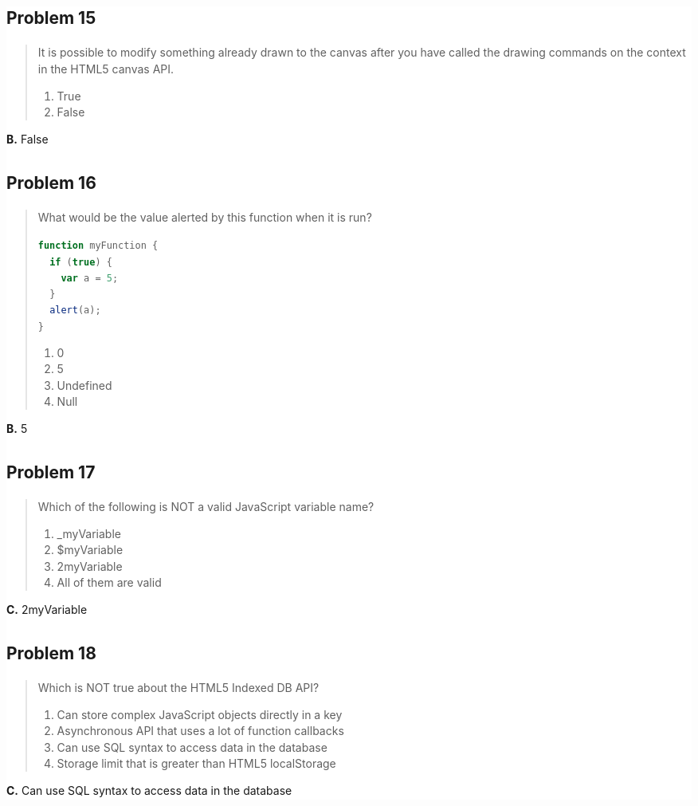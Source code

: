 ## Problem 15

> It is possible to modify something already drawn to the canvas after you have
  called the drawing commands on the context in the HTML5 canvas API.
>
> 1.  True
> 1.  False

**B.** False

## Problem 16

> What would be the value alerted by this function when it is run?
>
> ```js
> function myFunction {
>   if (true) {
>     var a = 5;
>   }
>   alert(a);
> }
> ```
>
> 1.  0
> 1.  5
> 1.  Undefined
> 1.  Null

**B.** 5

## Problem 17

> Which of the following is NOT a valid JavaScript variable name?
>
> 1.  _myVariable
> 1.  $myVariable
> 1.  2myVariable
> 1.  All of them are valid

**C.** 2myVariable

## Problem 18

> Which is NOT true about the HTML5 Indexed DB API?
>
> 1.  Can store complex JavaScript objects directly in a key
> 1.  Asynchronous API that uses a lot of function callbacks
> 1.  Can use SQL syntax to access data in the database
> 1.  Storage limit that is greater than HTML5 localStorage

**C.** Can use SQL syntax to access data in the database
